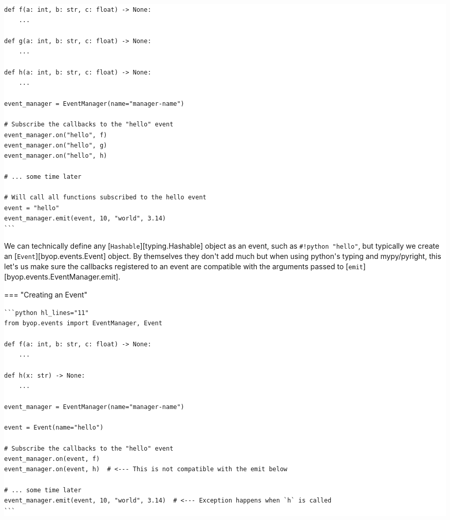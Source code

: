     def f(a: int, b: str, c: float) -> None:
        ...

    def g(a: int, b: str, c: float) -> None:
        ...

    def h(a: int, b: str, c: float) -> None:
        ...

    event_manager = EventManager(name="manager-name")

    # Subscribe the callbacks to the "hello" event
    event_manager.on("hello", f)
    event_manager.on("hello", g)
    event_manager.on("hello", h)

    # ... some time later

    # Will call all functions subscribed to the hello event
    event = "hello"
    event_manager.emit(event, 10, "world", 3.14)
    ```

We can technically define any [`Hashable`][typing.Hashable] object as an event, such as `#!python "hello"`,
but typically we create an [`Event`][byop.events.Event] object. By themselves they don't add much
but when using python's
typing and mypy/pyright, this let's us make sure the callbacks
registered to an event are compatible with the arguments passed to
[`emit`][byop.events.EventManager.emit].

=== "Creating an Event"

    ```python hl_lines="11"
    from byop.events import EventManager, Event

    def f(a: int, b: str, c: float) -> None:
        ...

    def h(x: str) -> None:
        ...

    event_manager = EventManager(name="manager-name")

    event = Event(name="hello")

    # Subscribe the callbacks to the "hello" event
    event_manager.on(event, f)
    event_manager.on(event, h)  # <--- This is not compatible with the emit below

    # ... some time later
    event_manager.emit(event, 10, "world", 3.14)  # <--- Exception happens when `h` is called
    ```
